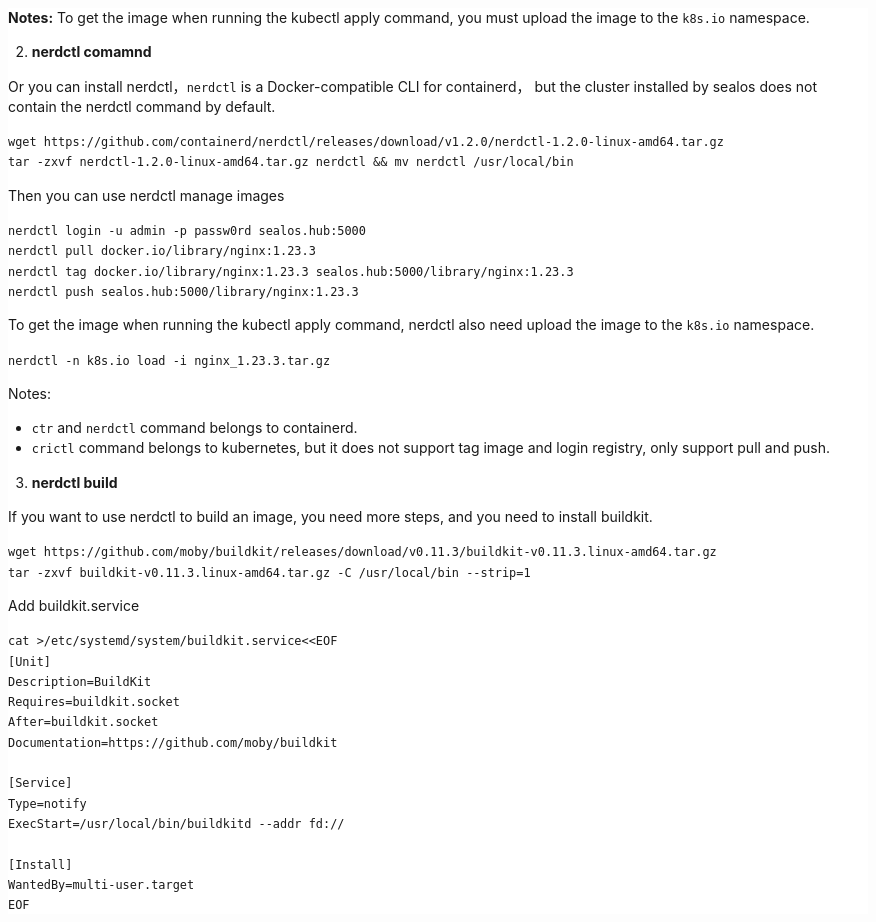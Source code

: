 **Notes:** To get the image when running the kubectl apply command, you must upload the image to the `k8s.io` namespace.

2. **nerdctl comamnd**

Or you can install nerdctl，`nerdctl` is a Docker-compatible CLI for containerd， but the cluster installed by sealos does not contain the nerdctl command by default.

```shell
wget https://github.com/containerd/nerdctl/releases/download/v1.2.0/nerdctl-1.2.0-linux-amd64.tar.gz
tar -zxvf nerdctl-1.2.0-linux-amd64.tar.gz nerdctl && mv nerdctl /usr/local/bin
```

Then you can use nerdctl manage images

```
nerdctl login -u admin -p passw0rd sealos.hub:5000
nerdctl pull docker.io/library/nginx:1.23.3
nerdctl tag docker.io/library/nginx:1.23.3 sealos.hub:5000/library/nginx:1.23.3
nerdctl push sealos.hub:5000/library/nginx:1.23.3
```

To get the image when running the kubectl apply command, nerdctl also need upload the image to the `k8s.io` namespace.

```
nerdctl -n k8s.io load -i nginx_1.23.3.tar.gz 
```

Notes:

- `ctr` and `nerdctl` command belongs to containerd.
- `crictl` command belongs to  kubernetes, but it does not support tag image and login registry, only support pull and push.

3. **nerdctl build**

If you want to use nerdctl to build an image, you need more steps, and you need to install buildkit.

```shell
wget https://github.com/moby/buildkit/releases/download/v0.11.3/buildkit-v0.11.3.linux-amd64.tar.gz
tar -zxvf buildkit-v0.11.3.linux-amd64.tar.gz -C /usr/local/bin --strip=1
```

Add buildkit.service

```shell
cat >/etc/systemd/system/buildkit.service<<EOF
[Unit]
Description=BuildKit
Requires=buildkit.socket
After=buildkit.socket
Documentation=https://github.com/moby/buildkit

[Service]
Type=notify
ExecStart=/usr/local/bin/buildkitd --addr fd://

[Install]
WantedBy=multi-user.target
EOF
```
